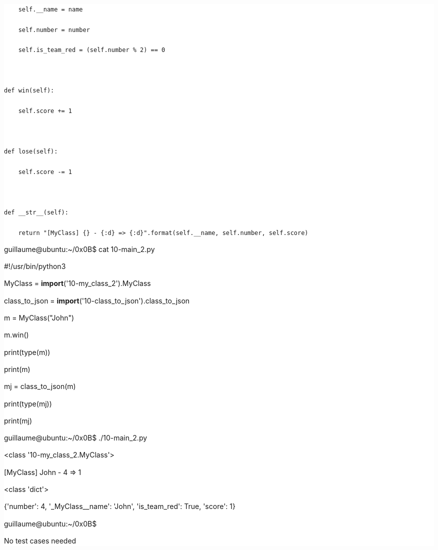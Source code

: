         self.__name = name
	
        self.number = number
	
        self.is_team_red = (self.number % 2) == 0
	


    def win(self):
    
        self.score += 1
	


    def lose(self):
    
        self.score -= 1
	


    def __str__(self):
    
        return "[MyClass] {} - {:d} => {:d}".format(self.__name, self.number, self.score)
	


guillaume@ubuntu:~/0x0B$ cat 10-main_2.py

#!/usr/bin/python3

MyClass = __import__('10-my_class_2').MyClass

class_to_json = __import__('10-class_to_json').class_to_json



m = MyClass("John")

m.win()

print(type(m))

print(m)



mj = class_to_json(m)

print(type(mj))

print(mj)



guillaume@ubuntu:~/0x0B$ ./10-main_2.py

<class '10-my_class_2.MyClass'>

[MyClass] John - 4 => 1

<class 'dict'>

{'number': 4, '_MyClass__name': 'John', 'is_team_red': True, 'score': 1}

guillaume@ubuntu:~/0x0B$

No test cases needed



